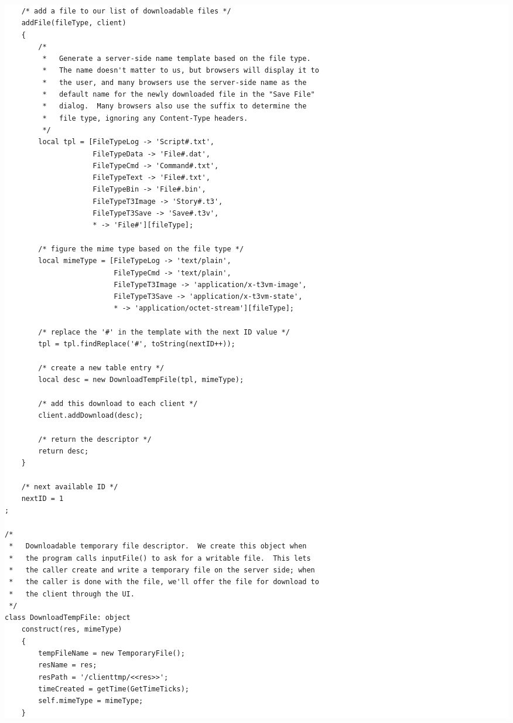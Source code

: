         /* add a file to our list of downloadable files */
        addFile(fileType, client)
        {
            /* 
             *   Generate a server-side name template based on the file type.
             *   The name doesn't matter to us, but browsers will display it to
             *   the user, and many browsers use the server-side name as the
             *   default name for the newly downloaded file in the "Save File"
             *   dialog.  Many browsers also use the suffix to determine the
             *   file type, ignoring any Content-Type headers.  
             */
            local tpl = [FileTypeLog -> 'Script#.txt',
                         FileTypeData -> 'File#.dat',
                         FileTypeCmd -> 'Command#.txt',
                         FileTypeText -> 'File#.txt',
                         FileTypeBin -> 'File#.bin',
                         FileTypeT3Image -> 'Story#.t3',
                         FileTypeT3Save -> 'Save#.t3v',
                         * -> 'File#'][fileType];

            /* figure the mime type based on the file type */
            local mimeType = [FileTypeLog -> 'text/plain',
                              FileTypeCmd -> 'text/plain',
                              FileTypeT3Image -> 'application/x-t3vm-image',
                              FileTypeT3Save -> 'application/x-t3vm-state',
                              * -> 'application/octet-stream'][fileType];

            /* replace the '#' in the template with the next ID value */
            tpl = tpl.findReplace('#', toString(nextID++));

            /* create a new table entry */
            local desc = new DownloadTempFile(tpl, mimeType);

            /* add this download to each client */
            client.addDownload(desc);

            /* return the descriptor */
            return desc;
        }

        /* next available ID */
        nextID = 1
    ;

    /* 
     *   Downloadable temporary file descriptor.  We create this object when
     *   the program calls inputFile() to ask for a writable file.  This lets
     *   the caller create and write a temporary file on the server side; when
     *   the caller is done with the file, we'll offer the file for download to
     *   the client through the UI.  
     */
    class DownloadTempFile: object
        construct(res, mimeType)
        {
            tempFileName = new TemporaryFile();
            resName = res;
            resPath = '/clienttmp/<<res>>';
            timeCreated = getTime(GetTimeTicks);
            self.mimeType = mimeType;
        }
